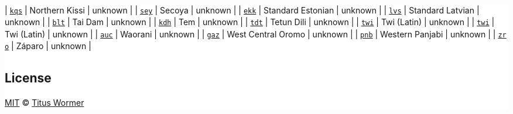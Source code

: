 | [`kqs`](http://www-01.sil.org/iso639-3/documentation.asp?id=kqs) | Northern Kissi | unknown |
| [`sey`](http://www-01.sil.org/iso639-3/documentation.asp?id=sey) | Secoya | unknown |
| [`ekk`](http://www-01.sil.org/iso639-3/documentation.asp?id=ekk) | Standard Estonian | unknown |
| [`lvs`](http://www-01.sil.org/iso639-3/documentation.asp?id=lvs) | Standard Latvian | unknown |
| [`blt`](http://www-01.sil.org/iso639-3/documentation.asp?id=blt) | Tai Dam | unknown |
| [`kdh`](http://www-01.sil.org/iso639-3/documentation.asp?id=kdh) | Tem | unknown |
| [`tdt`](http://www-01.sil.org/iso639-3/documentation.asp?id=tdt) | Tetun Dili | unknown |
| [`twi`](http://www-01.sil.org/iso639-3/documentation.asp?id=twi) | Twi (Latin) | unknown |
| [`twi`](http://www-01.sil.org/iso639-3/documentation.asp?id=twi) | Twi (Latin) | unknown |
| [`auc`](http://www-01.sil.org/iso639-3/documentation.asp?id=auc) | Waorani | unknown |
| [`gaz`](http://www-01.sil.org/iso639-3/documentation.asp?id=gaz) | West Central Oromo | unknown |
| [`pnb`](http://www-01.sil.org/iso639-3/documentation.asp?id=pnb) | Western Panjabi | unknown |
| [`zro`](http://www-01.sil.org/iso639-3/documentation.asp?id=zro) | Záparo | unknown |

## License

[MIT](https://github.com/wooorm/franc/blob/master/license) © [Titus Wormer](http://wooorm.com)
